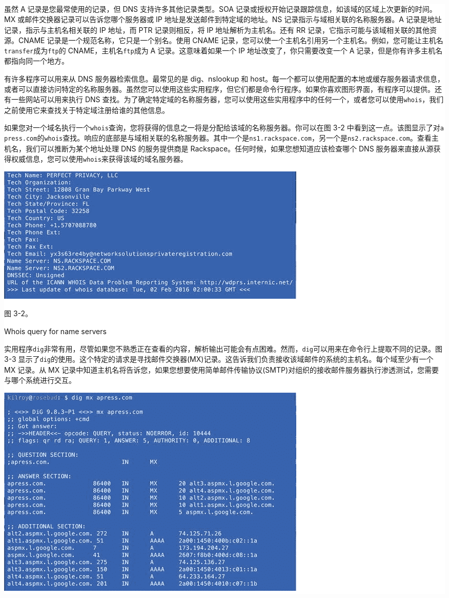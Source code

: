 虽然 A 记录是您最常使用的记录，但 DNS 支持许多其他记录类型。SOA 记录或授权开始记录跟踪信息，如该域的区域上次更新的时间。MX 或邮件交换器记录可以告诉您哪个服务器或 IP 地址是发送邮件到特定域的地址。NS 记录指示与域相关联的名称服务器。A 记录是地址记录，指示与主机名相关联的 IP 地址，而 PTR 记录则相反，将 IP 地址解析为主机名。还有 RR 记录，它指示可能与该域相关联的其他资源。CNAME 记录是一个规范名称，它只是一个别名。使用 CNAME 记录，您可以使一个主机名引用另一个主机名。例如，您可能让主机名`transfer`成为`ftp`的 CNAME，主机名`ftp`成为 A 记录。这意味着如果一个 IP 地址改变了，你只需要改变一个 A 记录，但是你有许多主机名都指向同一个地方。

有许多程序可以用来从 DNS 服务器检索信息。最常见的是 dig、nslookup 和 host。每一个都可以使用配置的本地或缓存服务器请求信息，或者可以直接访问特定的名称服务器。虽然您可以使用这些实用程序，但它们都是命令行程序。如果你喜欢图形界面，有程序可以提供。还有一些网站可以用来执行 DNS 查找。为了确定特定域的名称服务器，您可以使用这些实用程序中的任何一个，或者您可以使用`whois`，我们之前使用它来查找关于特定域注册给谁的其他信息。

如果您对一个域名执行一个`whois`查询，您将获得的信息之一将是分配给该域的名称服务器。你可以在图 3-2 中看到这一点。该图显示了对`apress.com`的`whois`查找。响应的底部是与域相关联的名称服务器。其中一个是`ns1.rackspace.com`，另一个是`ns2.rackspace.com`。查看主机名，我们可以推断为某个地址处理 DNS 的服务提供商是 Rackspace。任何时候，如果您想知道应该检查哪个 DNS 服务器来直接从源获得权威信息，您可以使用`whois`来获得该域的域名服务器。

![A417535_1_En_3_Fig2_HTML.jpg](img/A417535_1_En_3_Fig2_HTML.jpg)

图 3-2。

Whois query for name servers

实用程序`dig`非常有用，尽管如果您不熟悉正在查看的内容，解析输出可能会有点困难。然而，`dig`可以用来在命令行上提取不同的记录。图 3-3 显示了`dig`的使用。这个特定的请求是寻找邮件交换器(MX)记录。这告诉我们负责接收该域邮件的系统的主机名。每个域至少有一个 MX 记录。从 MX 记录中知道主机名将告诉您，如果您想要使用简单邮件传输协议(SMTP)对组织的接收邮件服务器执行渗透测试，您需要与哪个系统进行交互。

![A417535_1_En_3_Fig3_HTML.jpg](img/A417535_1_En_3_Fig3_HTML.jpg)
